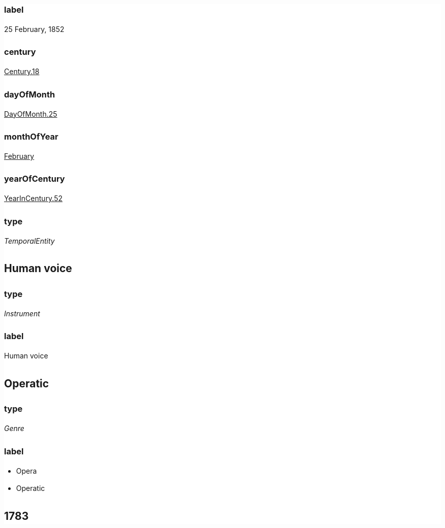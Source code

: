 ### label


25 February, 1852

### century


[Century.18](#Century.18)

### dayOfMonth


[DayOfMonth.25](#DayOfMonth.25)

### monthOfYear


[February](#February)

### yearOfCentury


[YearInCentury.52](#YearInCentury.52)

### type


*TemporalEntity*

## Human voice

### type


*Instrument*

### label


Human voice

## Operatic

### type


*Genre*

### label

 - Opera

 - Operatic

## 1783
